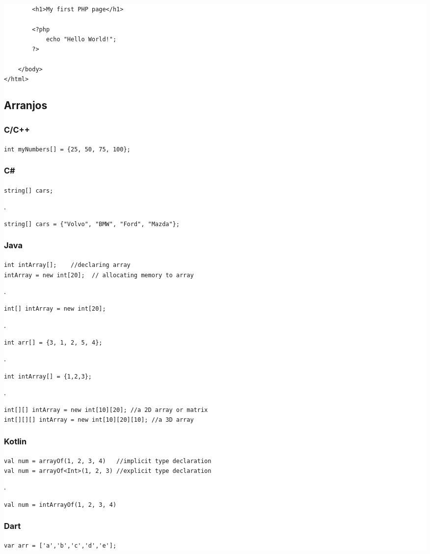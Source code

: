             <h1>My first PHP page</h1>
    
            <?php
                echo "Hello World!";
            ?>
    
        </body>
    </html> 

## Arranjos<span id="linguagens_arrays"></span>

### C/C++

    int myNumbers[] = {25, 50, 75, 100};

### C#

    string[] cars;

.

    string[] cars = {"Volvo", "BMW", "Ford", "Mazda"};


### Java

    int intArray[];    //declaring array
    intArray = new int[20];  // allocating memory to array

.

    int[] intArray = new int[20];

.

    int arr[] = {3, 1, 2, 5, 4};

.

    int intArray[] = {1,2,3};

.

    int[][] intArray = new int[10][20]; //a 2D array or matrix
    int[][][] intArray = new int[10][20][10]; //a 3D array

### Kotlin

    val num = arrayOf(1, 2, 3, 4)   //implicit type declaration
    val num = arrayOf<Int>(1, 2, 3) //explicit type declaration

.

    val num = intArrayOf(1, 2, 3, 4)

### Dart

    var arr = ['a','b','c','d','e'];
